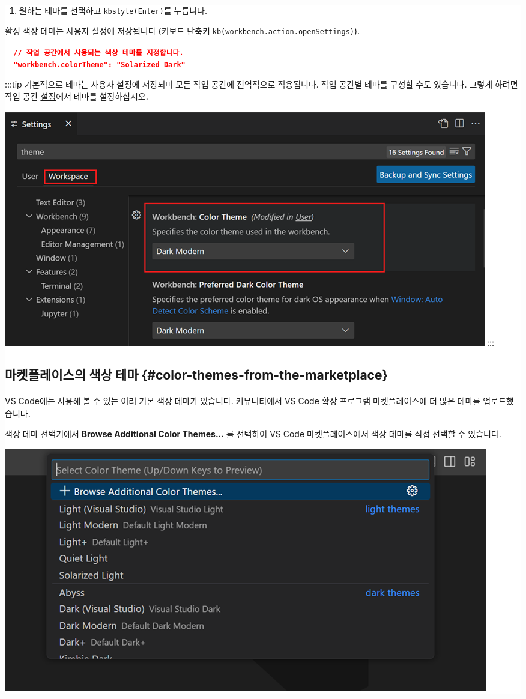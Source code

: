 1. 원하는 테마를 선택하고 `kbstyle(Enter)`를 누릅니다.

활성 색상 테마는 사용자 [설정](/docs/editor/settings.md)에 저장됩니다 (키보드 단축키 `kb(workbench.action.openSettings)`).

```json
  // 작업 공간에서 사용되는 색상 테마를 지정합니다.
  "workbench.colorTheme": "Solarized Dark"
```

:::tip
기본적으로 테마는 사용자 설정에 저장되며 모든 작업 공간에 전역적으로 적용됩니다. 작업 공간별 테마를 구성할 수도 있습니다. 그렇게 하려면 작업 공간 [설정](/docs/editor/settings.md#workspace-settings)에서 테마를 설정하십시오.

![작업 공간별 색상 테마를 설정하기 위한 설정 편집기 스크린샷.](images/themes/workspace-color-theme.png)
:::

## 마켓플레이스의 색상 테마 {#color-themes-from-the-marketplace}

VS Code에는 사용해 볼 수 있는 여러 기본 색상 테마가 있습니다. 커뮤니티에서 VS Code [확장 프로그램 마켓플레이스](/docs/editor/extension-marketplace.md)에 더 많은 테마를 업로드했습니다.

색상 테마 선택기에서 **Browse Additional Color Themes...** 를 선택하여 VS Code 마켓플레이스에서 색상 테마를 직접 선택할 수 있습니다.

![VS Code 마켓플레이스에서 테마를 찾아보는 옵션을 강조한 색상 테마 선택기 스크린샷.](images/themes/additional-color-themes.png)
